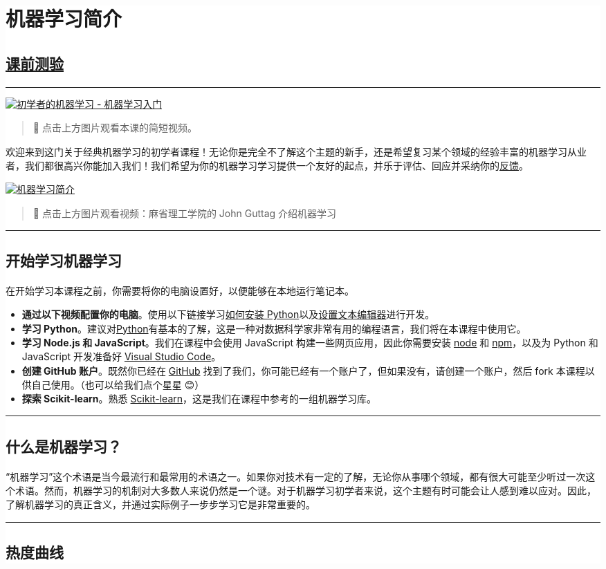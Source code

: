 
# 机器学习简介

## [课前测验](https://gray-sand-07a10f403.1.azurestaticapps.net/quiz/1/)

---

[![初学者的机器学习 - 机器学习入门](https://img.youtube.com/vi/6mSx_KJxcHI/0.jpg)](https://youtu.be/6mSx_KJxcHI "初学者的机器学习 - 机器学习入门")

> 🎥 点击上方图片观看本课的简短视频。

欢迎来到这门关于经典机器学习的初学者课程！无论你是完全不了解这个主题的新手，还是希望复习某个领域的经验丰富的机器学习从业者，我们都很高兴你能加入我们！我们希望为你的机器学习学习提供一个友好的起点，并乐于评估、回应并采纳你的[反馈](https://github.com/microsoft/ML-For-Beginners/discussions)。

[![机器学习简介](https://img.youtube.com/vi/h0e2HAPTGF4/0.jpg)](https://youtu.be/h0e2HAPTGF4 "机器学习简介")

> 🎥 点击上方图片观看视频：麻省理工学院的 John Guttag 介绍机器学习

---
## 开始学习机器学习

在开始学习本课程之前，你需要将你的电脑设置好，以便能够在本地运行笔记本。

- **通过以下视频配置你的电脑**。使用以下链接学习[如何安装 Python](https://youtu.be/CXZYvNRIAKM)以及[设置文本编辑器](https://youtu.be/EU8eayHWoZg)进行开发。
- **学习 Python**。建议对[Python](https://docs.microsoft.com/learn/paths/python-language/?WT.mc_id=academic-77952-leestott)有基本的了解，这是一种对数据科学家非常有用的编程语言，我们将在本课程中使用它。
- **学习 Node.js 和 JavaScript**。我们在课程中会使用 JavaScript 构建一些网页应用，因此你需要安装 [node](https://nodejs.org) 和 [npm](https://www.npmjs.com/)，以及为 Python 和 JavaScript 开发准备好 [Visual Studio Code](https://code.visualstudio.com/)。
- **创建 GitHub 账户**。既然你已经在 [GitHub](https://github.com) 找到了我们，你可能已经有一个账户了，但如果没有，请创建一个账户，然后 fork 本课程以供自己使用。（也可以给我们点个星星 😊）
- **探索 Scikit-learn**。熟悉 [Scikit-learn](https://scikit-learn.org/stable/user_guide.html)，这是我们在课程中参考的一组机器学习库。

---
## 什么是机器学习？

“机器学习”这个术语是当今最流行和最常用的术语之一。如果你对技术有一定的了解，无论你从事哪个领域，都有很大可能至少听过一次这个术语。然而，机器学习的机制对大多数人来说仍然是一个谜。对于机器学习初学者来说，这个主题有时可能会让人感到难以应对。因此，了解机器学习的真正含义，并通过实际例子一步步学习它是非常重要的。

---
## 热度曲线
